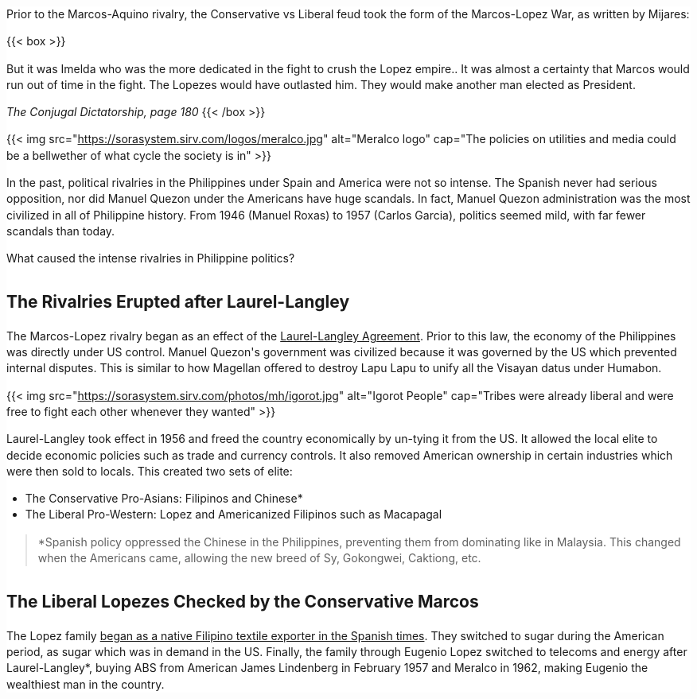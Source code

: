 Prior to the Marcos-Aquino rivalry, the Conservative vs Liberal feud took the form of the Marcos-Lopez War, as written by Mijares:


{{< box >}}
<p>But it was Imelda who was the more dedicated in the fight to crush the Lopez empire.. It was almost a certainty that Marcos would run out of time in the fight. The Lopezes would have outlasted him. They would make another man elected as President.</p>
<cite>The Conjugal Dictatorship, page 180</cite>
{{< /box >}}


{{< img src="https://sorasystem.sirv.com/logos/meralco.jpg" alt="Meralco logo" cap="The policies on utilities and media could be a bellwether of what cycle the society is in" >}}


In the past, political rivalries in the Philippines under Spain and America were not so intense. The Spanish never had serious opposition, nor did Manuel Quezon under the Americans have huge scandals. In fact, Manuel Quezon administration was the most civilized in all of Philippine history. From 1946 (Manuel Roxas) to 1957 (Carlos Garcia), politics seemed mild, with far fewer scandals than today. 



What caused the intense rivalries in Philippine politics?


## The Rivalries Erupted after Laurel-Langley

The Marcos-Lopez rivalry began as an effect of the [Laurel-Langley Agreement](https://en.wikipilipinas.org/view/Laurel-Langley_Agreement). Prior to this law, the economy of the Philippines was directly under US control. Manuel Quezon's government was civilized because it was governed by the US which prevented internal disputes. This is similar to how Magellan offered to destroy Lapu Lapu to unify all the Visayan datus under Humabon.


{{< img src="https://sorasystem.sirv.com/photos/mh/igorot.jpg" alt="Igorot People" cap="Tribes were already liberal and were free to fight each other whenever they wanted" >}}



Laurel-Langley took effect in 1956 and freed the country economically by un-tying it from the US. It allowed the local elite to decide economic policies such as trade and currency controls. It also removed American ownership in certain industries which were then sold to locals. This created two sets of elite:
- The Conservative Pro-Asians: Filipinos and Chinese*
- The Liberal Pro-Western: Lopez and Americanized Filipinos such as Macapagal

> *Spanish policy oppressed the Chinese in the Philippines, preventing them from dominating like in Malaysia. This changed when the Americans came, allowing the new breed of Sy, Gokongwei, Caktiong, etc.



## The Liberal Lopezes Checked by the Conservative Marcos

The Lopez family  [began as a native Filipino textile exporter in the Spanish times](https://manilastandard.net/mobile/article/328796). They switched to sugar during the American period, as sugar which was in demand in the US. Finally, the family through Eugenio Lopez switched to telecoms and energy after Laurel-Langley*, buying ABS from American James Lindenberg in February 1957 and Meralco in 1962, making Eugenio the wealthiest man in the country. 
